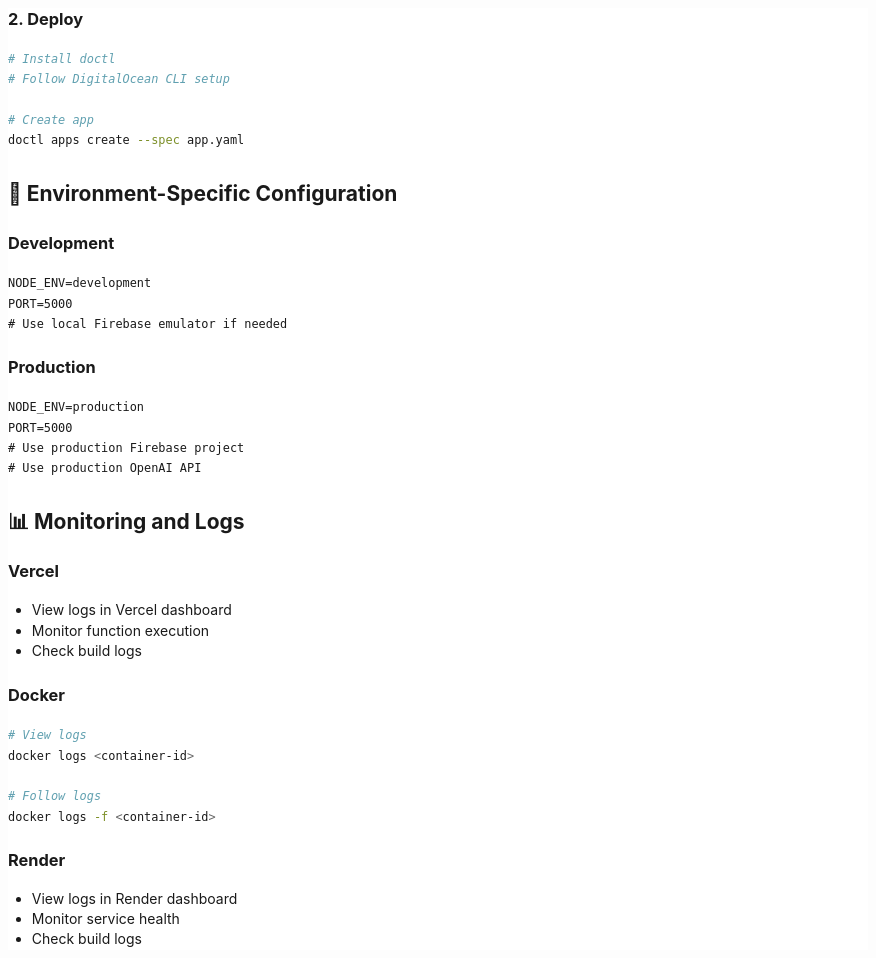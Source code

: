 
### 2. Deploy

```bash
# Install doctl
# Follow DigitalOcean CLI setup

# Create app
doctl apps create --spec app.yaml
```

## 🔧 Environment-Specific Configuration

### Development

```env
NODE_ENV=development
PORT=5000
# Use local Firebase emulator if needed
```

### Production

```env
NODE_ENV=production
PORT=5000
# Use production Firebase project
# Use production OpenAI API
```

## 📊 Monitoring and Logs

### Vercel

- View logs in Vercel dashboard
- Monitor function execution
- Check build logs

### Docker

```bash
# View logs
docker logs <container-id>

# Follow logs
docker logs -f <container-id>
```

### Render

- View logs in Render dashboard
- Monitor service health
- Check build logs
